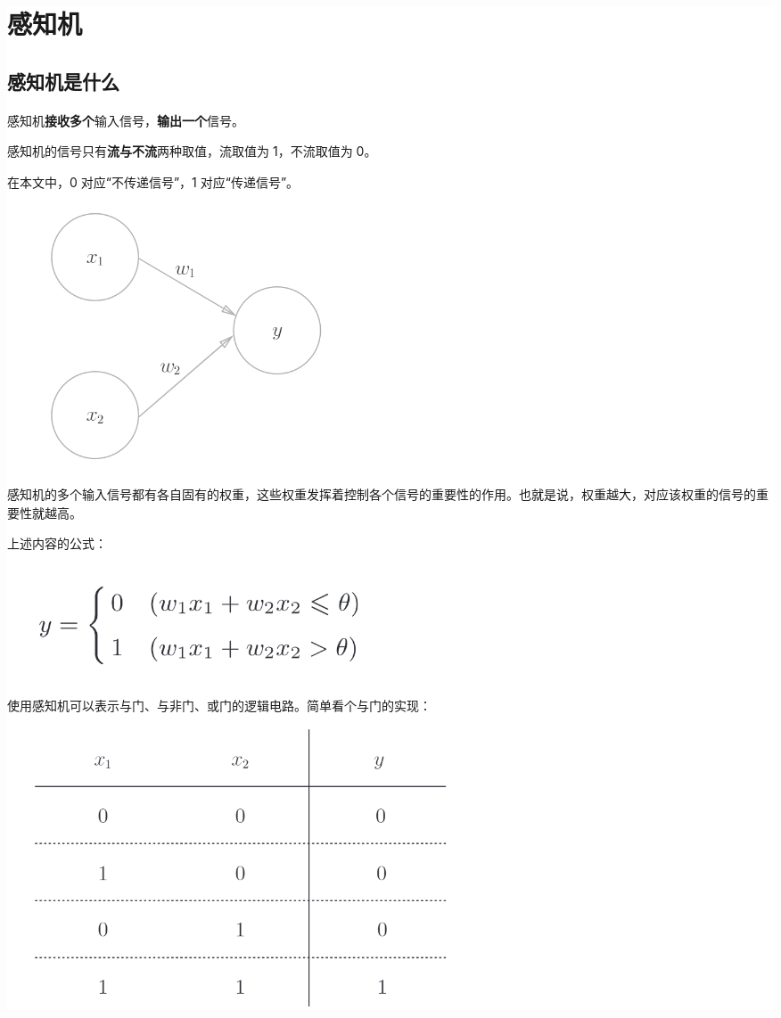 # 感知机

## 感知机是什么

感知机**接收多个**输入信号，**输出一个**信号。

感知机的信号只有**流与不流**两种取值，流取值为 1，不流取值为 0。

在本文中，0 对应“不传递信号”，1 对应“传递信号”。

![image-20250410003930242](感知机和神经网络.assets/image-20250410003930242.png)

感知机的多个输入信号都有各自固有的权重，这些权重发挥着控制各个信号的重要性的作用。也就是说，权重越大，对应该权重的信号的重要性就越高。

上述内容的公式：

![image-20250410005210148](感知机和神经网络.assets/image-20250410005210148.png)

使用感知机可以表示与门、与非门、或门的逻辑电路。简单看个与门的实现：

![image-20250410010128590](感知机和神经网络.assets/image-20250410010128590.png)
